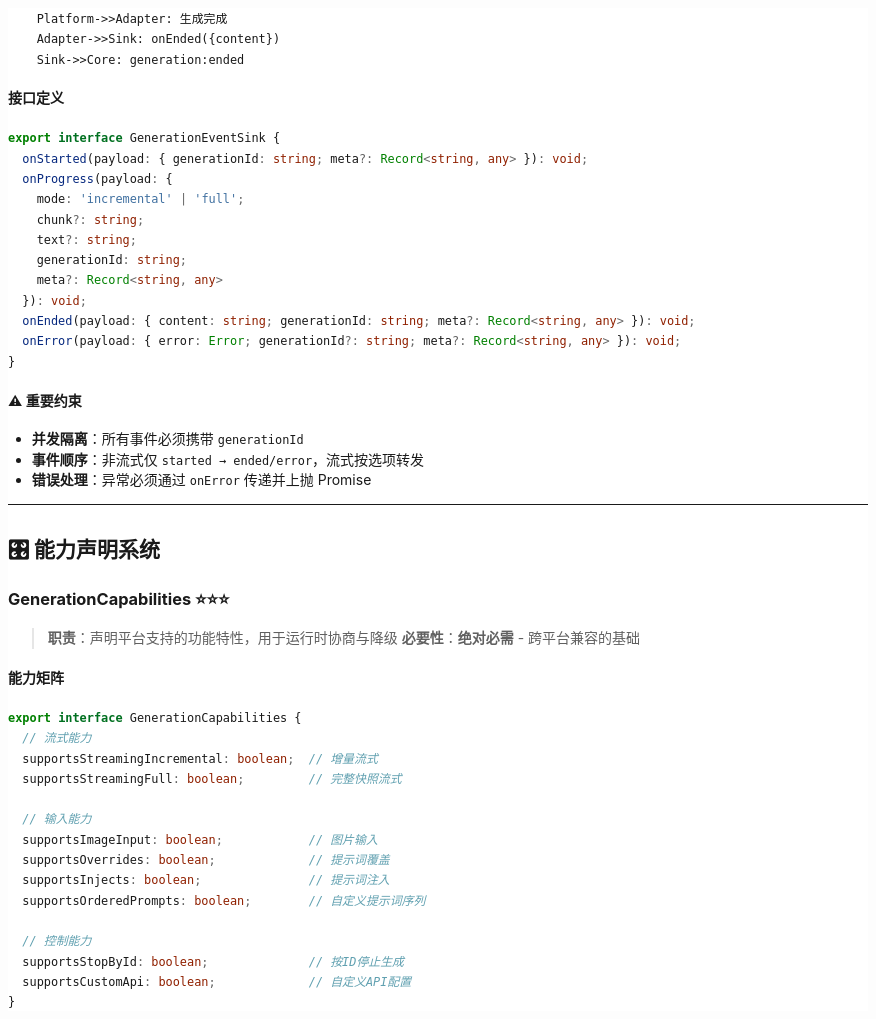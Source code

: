 ```mermaid
    Platform->>Adapter: 生成完成
    Adapter->>Sink: onEnded({content})
    Sink->>Core: generation:ended
```

#### 接口定义
```typescript
export interface GenerationEventSink {
  onStarted(payload: { generationId: string; meta?: Record<string, any> }): void;
  onProgress(payload: { 
    mode: 'incremental' | 'full'; 
    chunk?: string; 
    text?: string; 
    generationId: string; 
    meta?: Record<string, any> 
  }): void;
  onEnded(payload: { content: string; generationId: string; meta?: Record<string, any> }): void;
  onError(payload: { error: Error; generationId?: string; meta?: Record<string, any> }): void;
}
```

#### ⚠️ 重要约束
- **并发隔离**：所有事件必须携带 `generationId`
- **事件顺序**：非流式仅 `started → ended/error`，流式按选项转发
- **错误处理**：异常必须通过 `onError` 传递并上抛 Promise

---

## 🎛️ 能力声明系统

### GenerationCapabilities ⭐⭐⭐

> **职责**：声明平台支持的功能特性，用于运行时协商与降级
> **必要性**：**绝对必需** - 跨平台兼容的基础

#### 能力矩阵
```typescript
export interface GenerationCapabilities {
  // 流式能力
  supportsStreamingIncremental: boolean;  // 增量流式
  supportsStreamingFull: boolean;         // 完整快照流式
  
  // 输入能力
  supportsImageInput: boolean;            // 图片输入
  supportsOverrides: boolean;             // 提示词覆盖
  supportsInjects: boolean;               // 提示词注入
  supportsOrderedPrompts: boolean;        // 自定义提示词序列
  
  // 控制能力
  supportsStopById: boolean;              // 按ID停止生成
  supportsCustomApi: boolean;             // 自定义API配置
}
```
